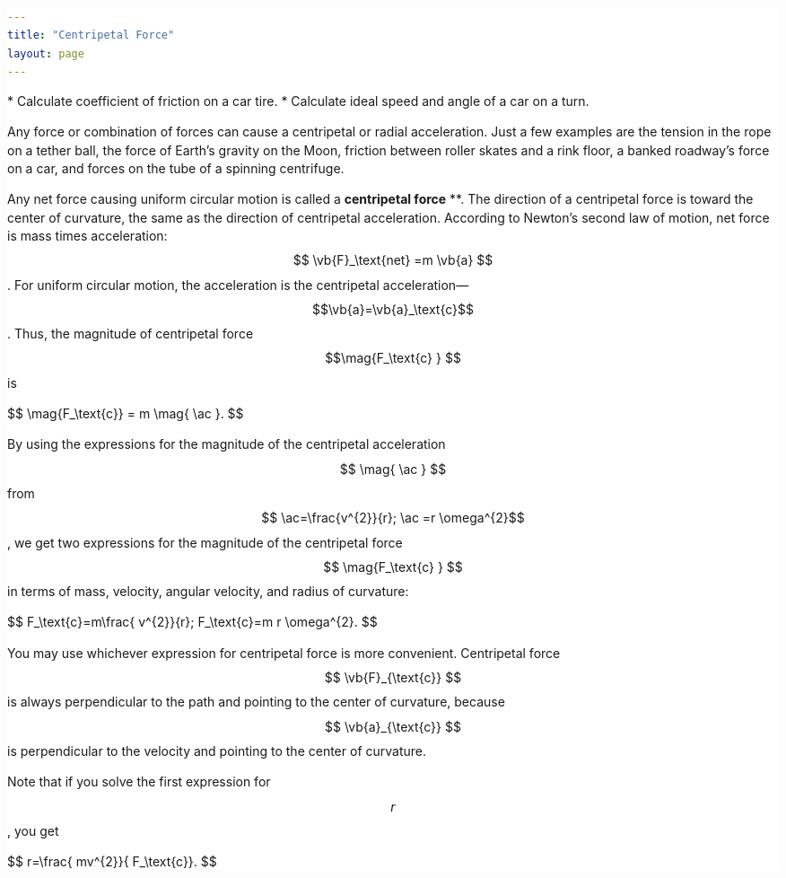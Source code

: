 ```yaml
---
title: "Centripetal Force"
layout: page
---
```



<div class="abstract" markdown="1">
* Calculate coefficient of friction on a car tire.
* Calculate ideal speed and angle of a car on a turn.

</div>

Any force or combination of forces can cause a centripetal or radial
acceleration. Just a few examples are the tension in the rope on a tether ball,
the force of Earth’s gravity on the Moon, friction between roller skates and a
rink floor, a banked roadway’s force on a car, and forces on the tube of a
spinning centrifuge.

Any net force causing uniform circular motion is called a **centripetal force**
**. The direction of a centripetal
force is toward the center of curvature, the same as the
direction of centripetal acceleration. According to Newton’s second law of
motion, net force is mass times acceleration:
 $$ \vb{F}_\text{net} =m \vb{a} $$. For uniform circular motion, the
acceleration is the
centripetal acceleration— $$\vb{a}=\vb{a}_\text{c}$$. Thus,
the magnitude of centripetal force $$\mag{F_\text{c} } $$ is

<div class="equation" id="eip-696">
$$ \mag{F_\text{c}} = m \mag{ \ac }. $$
</div>

By using the expressions for the magnitude of the centripetal acceleration $$
\mag{ \ac } $$ from $$
\ac=\frac{v^{2}}{r}; \ac =r \omega^{2}$$, we get two expressions for the
magnitude of the centripetal force $$ \mag{F_\text{c} } $$ in terms of mass,
velocity, angular
velocity, and radius of curvature:

<div class="equation" id="eip-562">
 $$ F_\text{c}=m\frac{ v^{2}}{r}; F_\text{c}=m r \omega^{2}. $$
</div>

You may use whichever expression for centripetal force is more convenient.
Centripetal force $$ \vb{F}_{\text{c}} $$ is always perpendicular to the
path and
pointing to the center of curvature, because $$ \vb{a}_{\text{c}} $$ is
perpendicular to the velocity and pointing to the center of curvature.

Note that if you solve the first expression for $$ r $$, you get
<div class="equation" id="eip-58">
$$ r=\frac{ mv^{2}}{ F_\text{c}}. $$
</div>
